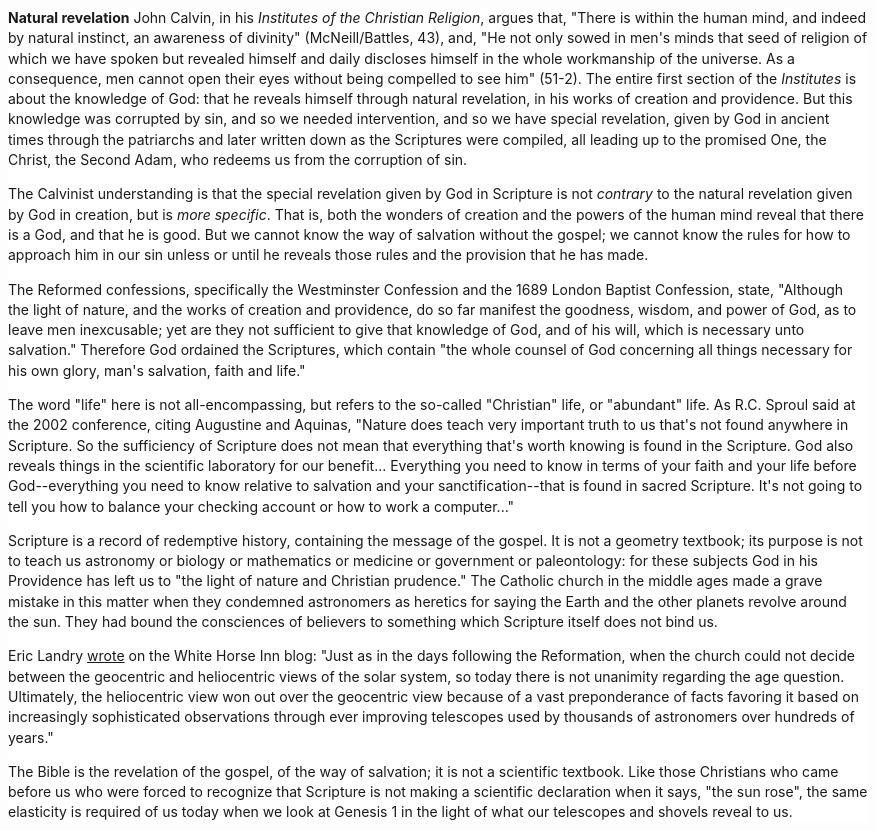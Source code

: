 <strong>Natural revelation</strong>
John Calvin, in his <em>Institutes of the Christian Religion</em>, argues that, "There is within the human mind, and indeed by natural instinct, an awareness of divinity" (McNeill/Battles, 43), and, "He not only sowed in men's minds that seed of religion of which we have spoken but revealed himself and daily discloses himself in the whole workmanship of the universe. As a consequence, men cannot open their eyes without being compelled to see him" (51-2). The entire first section of the <em>Institutes</em> is about the knowledge of God: that he reveals himself through natural revelation, in his works of creation and providence. But this knowledge was corrupted by sin, and so we needed intervention, and so we have special revelation, given by God in ancient times through the patriarchs and later written down as the Scriptures were compiled, all leading up to the promised One, the Christ, the Second Adam, who redeems us from the corruption of sin.

The Calvinist understanding is that the special revelation given by God in Scripture is not <em>contrary</em> to the natural revelation given by God in creation, but is <em>more specific</em>. That is, both the wonders of creation and the powers of the human mind reveal that there is a God, and that he is good. But we cannot know the way of salvation without the gospel; we cannot know the rules for how to approach him in our sin unless or until he reveals those rules and the provision that he has made.

The Reformed confessions, specifically the Westminster Confession and the 1689 London Baptist Confession, state, "Although the light of nature, and the works of creation and providence, do so far manifest the goodness, wisdom, and power of God, as to leave men inexcusable; yet are they not sufficient to give that knowledge of God, and of his will, which is necessary unto salvation." Therefore God ordained the Scriptures, which contain "the whole counsel of God concerning all things necessary for his own glory, man's salvation, faith and life."

The word "life" here is not all-encompassing, but refers to the so-called "Christian" life, or "abundant" life. As R.C. Sproul said at the 2002 conference, citing Augustine and Aquinas, "Nature does teach very important truth to us that's not found anywhere in Scripture. So the sufficiency of Scripture does not mean that everything that's worth knowing is found in the Scripture. God also reveals things in the scientific laboratory for our benefit... Everything you need to know in terms of your faith and your life before God--everything you need to know relative to salvation and your sanctification--that is found in sacred Scripture. It's not going to tell you how to balance your checking account or how to work a computer..."

Scripture is a record of redemptive history, containing the message of the gospel. It is not a geometry textbook; its purpose is not to teach us astronomy or biology or mathematics or medicine or government or paleontology: for these subjects God in his Providence has left us to "the light of nature and Christian prudence." The Catholic church in the middle ages made a grave mistake in this matter when they condemned astronomers as heretics for saying the Earth and the other planets revolve around the sun. They had bound the consciences of believers to something which Scripture itself does not bind us.

Eric Landry <a href="https://web.archive.org/web/20100418213653/http://www.whitehorseinn.org:80/archives/436.html">wrote</a> on the White Horse Inn blog: "Just as in the days following the Reformation, when the church could not decide between the geocentric and heliocentric views of the solar system, so today there is not unanimity regarding the age question. Ultimately, the heliocentric view won out over the geocentric view because of a vast preponderance of facts favoring it based on increasingly sophisticated observations through ever improving telescopes used by thousands of astronomers over hundreds of years."

The Bible is the revelation of the gospel, of the way of salvation; it is not a scientific textbook. Like those Christians who came before us who were forced to recognize that Scripture is not making a scientific declaration when it says, "the sun rose", the same elasticity is required of us today when we look at Genesis 1 in the light of what our telescopes and shovels reveal to us.
